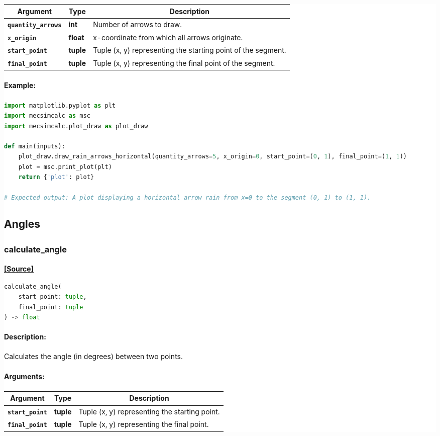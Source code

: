 | Argument              | Type      | Description                                                  |
| --------------------- | --------- | ------------------------------------------------------------ |
| **`quantity_arrows`** | **int**   | Number of arrows to draw.                                    |
| **`x_origin`**        | **float** | x-coordinate from which all arrows originate.                |
| **`start_point`**     | **tuple** | Tuple (x, y) representing the starting point of the segment. |
| **`final_point`**     | **tuple** | Tuple (x, y) representing the final point of the segment.    |

#### Example:

```python
import matplotlib.pyplot as plt
import mecsimcalc as msc
import mecsimcalc.plot_draw as plot_draw

def main(inputs):
    plot_draw.draw_rain_arrows_horizontal(quantity_arrows=5, x_origin=0, start_point=(0, 1), final_point=(1, 1))
    plot = msc.print_plot(plt)
    return {'plot': plot}

# Expected output: A plot displaying a horizontal arrow rain from x=0 to the segment (0, 1) to (1, 1).

```

## Angles

### calculate_angle

[**[Source]**](https://github.com/MecSimCalc/MecSimCalc-utils/blob/v0.1.9/mecsimcalc/eng130/plot_draw.py#L1919C1-L1954C1)

```python
calculate_angle(
    start_point: tuple,
    final_point: tuple
) -> float
```

#### Description:

Calculates the angle (in degrees) between two points.

#### Arguments:

| Argument          | Type      | Description                                   |
| ----------------- | --------- | --------------------------------------------- |
| **`start_point`** | **tuple** | Tuple (x, y) representing the starting point. |
| **`final_point`** | **tuple** | Tuple (x, y) representing the final point.    |
